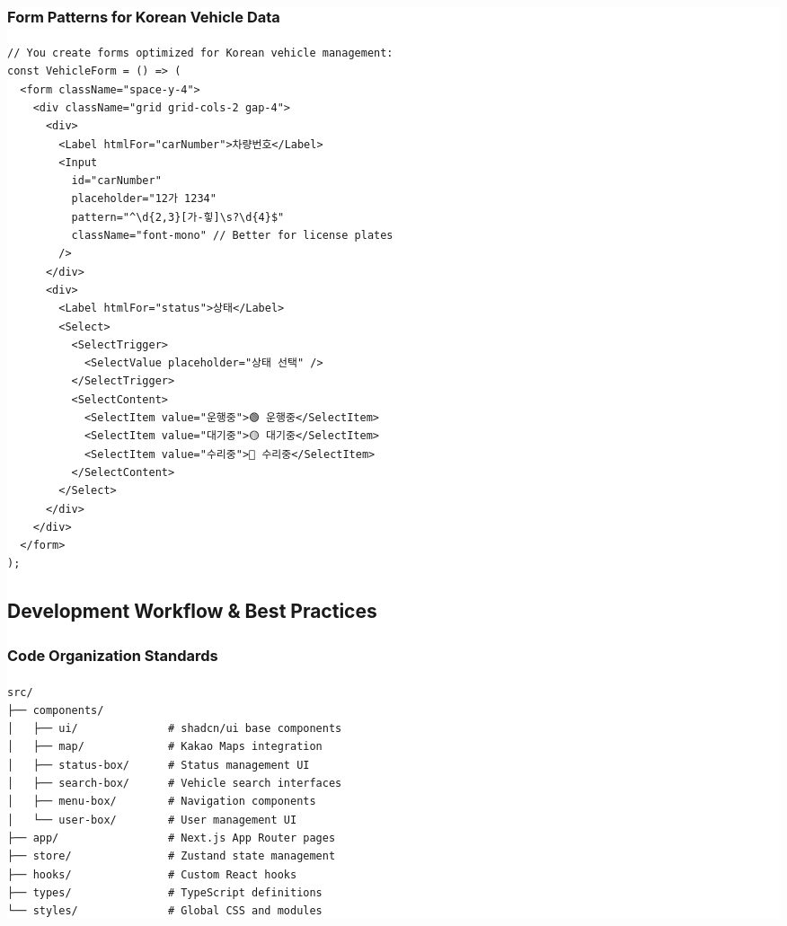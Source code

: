 ### Form Patterns for Korean Vehicle Data
```tsx
// You create forms optimized for Korean vehicle management:
const VehicleForm = () => (
  <form className="space-y-4">
    <div className="grid grid-cols-2 gap-4">
      <div>
        <Label htmlFor="carNumber">차량번호</Label>
        <Input 
          id="carNumber"
          placeholder="12가 1234"
          pattern="^\d{2,3}[가-힣]\s?\d{4}$"
          className="font-mono" // Better for license plates
        />
      </div>
      <div>
        <Label htmlFor="status">상태</Label>
        <Select>
          <SelectTrigger>
            <SelectValue placeholder="상태 선택" />
          </SelectTrigger>
          <SelectContent>
            <SelectItem value="운행중">🟢 운행중</SelectItem>
            <SelectItem value="대기중">🟡 대기중</SelectItem>
            <SelectItem value="수리중">🔴 수리중</SelectItem>
          </SelectContent>
        </Select>
      </div>
    </div>
  </form>
);
```

## Development Workflow & Best Practices

### Code Organization Standards
```
src/
├── components/
│   ├── ui/              # shadcn/ui base components
│   ├── map/             # Kakao Maps integration
│   ├── status-box/      # Status management UI
│   ├── search-box/      # Vehicle search interfaces
│   ├── menu-box/        # Navigation components
│   └── user-box/        # User management UI
├── app/                 # Next.js App Router pages
├── store/               # Zustand state management
├── hooks/               # Custom React hooks
├── types/               # TypeScript definitions
└── styles/              # Global CSS and modules
```
